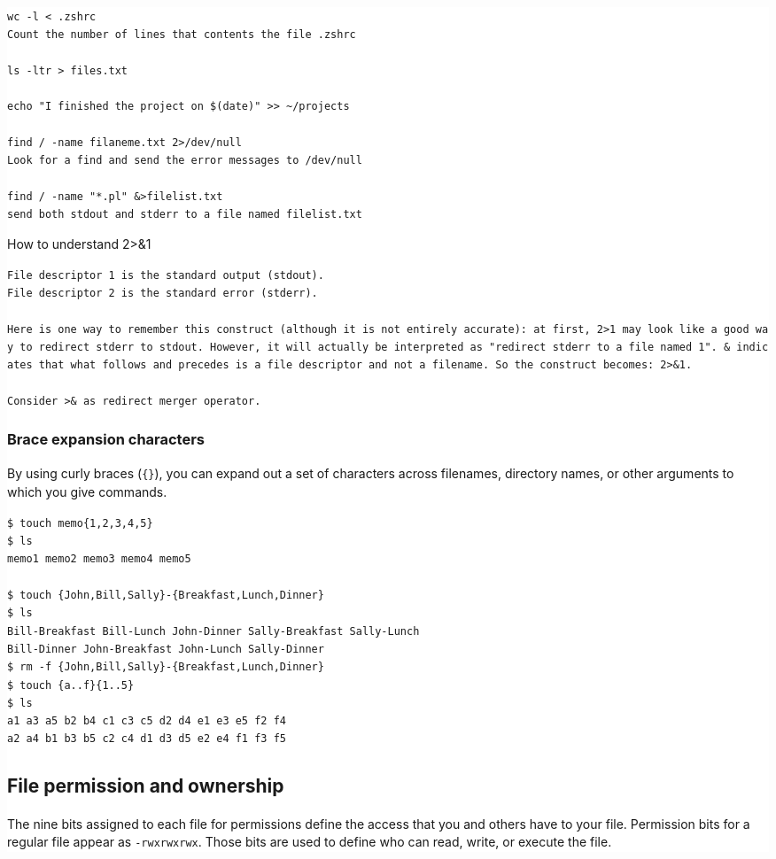 ```
wc -l < .zshrc
Count the number of lines that contents the file .zshrc

ls -ltr > files.txt

echo "I finished the project on $(date)" >> ~/projects

find / -name filaneme.txt 2>/dev/null
Look for a find and send the error messages to /dev/null

find / -name "*.pl" &>filelist.txt
send both stdout and stderr to a file named filelist.txt
```

How to understand 2>&1
```
File descriptor 1 is the standard output (stdout).
File descriptor 2 is the standard error (stderr).

Here is one way to remember this construct (although it is not entirely accurate): at first, 2>1 may look like a good way to redirect stderr to stdout. However, it will actually be interpreted as "redirect stderr to a file named 1". & indicates that what follows and precedes is a file descriptor and not a filename. So the construct becomes: 2>&1.

Consider >& as redirect merger operator.
```

### Brace expansion characters

By using curly braces (`{}`), you can expand out a set of characters across filenames, directory names, or other arguments to which you give commands.

```
$ touch memo{1,2,3,4,5}
$ ls
memo1 memo2 memo3 memo4 memo5

$ touch {John,Bill,Sally}-{Breakfast,Lunch,Dinner}
$ ls
Bill-Breakfast Bill-Lunch John-Dinner Sally-Breakfast Sally-Lunch
Bill-Dinner John-Breakfast John-Lunch Sally-Dinner
$ rm -f {John,Bill,Sally}-{Breakfast,Lunch,Dinner}
$ touch {a..f}{1..5}
$ ls
a1 a3 a5 b2 b4 c1 c3 c5 d2 d4 e1 e3 e5 f2 f4
a2 a4 b1 b3 b5 c2 c4 d1 d3 d5 e2 e4 f1 f3 f5
```

## File permission and ownership

The nine bits assigned to each file for permissions define the access that you and others have to your file. Permission bits for a regular file appear as `-rwxrwxrwx`. Those bits are used to define who can read, write, or execute the file.

